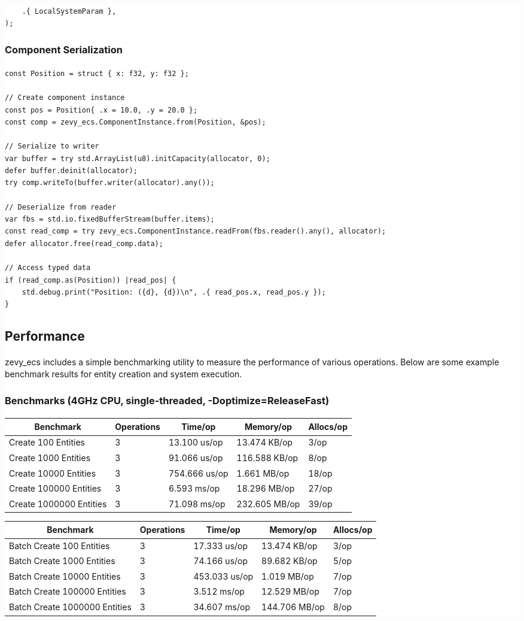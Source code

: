 ```zig
    .{ LocalSystemParam },
);
```

### Component Serialization

```zig
const Position = struct { x: f32, y: f32 };

// Create component instance
const pos = Position{ .x = 10.0, .y = 20.0 };
const comp = zevy_ecs.ComponentInstance.from(Position, &pos);

// Serialize to writer
var buffer = try std.ArrayList(u8).initCapacity(allocator, 0);
defer buffer.deinit(allocator);
try comp.writeTo(buffer.writer(allocator).any());

// Deserialize from reader
var fbs = std.io.fixedBufferStream(buffer.items);
const read_comp = try zevy_ecs.ComponentInstance.readFrom(fbs.reader().any(), allocator);
defer allocator.free(read_comp.data);

// Access typed data
if (read_comp.as(Position)) |read_pos| {
    std.debug.print("Position: ({d}, {d})\n", .{ read_pos.x, read_pos.y });
}
```

## Performance

zevy_ecs includes a simple benchmarking utility to measure the performance of various operations. Below are some example benchmark results for entity creation and system execution.

### Benchmarks (4GHz CPU, single-threaded, -Doptimize=ReleaseFast)

| Benchmark               | Operations | Time/op       | Memory/op     | Allocs/op |
| ----------------------- | ---------- | ------------- | ------------- | --------- |
| Create 100 Entities     | 3          | 13.100 us/op  | 13.474 KB/op  | 3/op      |
| Create 1000 Entities    | 3          | 91.066 us/op  | 116.588 KB/op | 8/op      |
| Create 10000 Entities   | 3          | 754.666 us/op | 1.661 MB/op   | 18/op     |
| Create 100000 Entities  | 3          | 6.593 ms/op   | 18.296 MB/op  | 27/op     |
| Create 1000000 Entities | 3          | 71.098 ms/op  | 232.605 MB/op | 39/op     |

| Benchmark                     | Operations | Time/op       | Memory/op     | Allocs/op |
| ----------------------------- | ---------- | ------------- | ------------- | --------- |
| Batch Create 100 Entities     | 3          | 17.333 us/op  | 13.474 KB/op  | 3/op      |
| Batch Create 1000 Entities    | 3          | 74.166 us/op  | 89.682 KB/op  | 5/op      |
| Batch Create 10000 Entities   | 3          | 453.033 us/op | 1.019 MB/op   | 7/op      |
| Batch Create 100000 Entities  | 3          | 3.512 ms/op   | 12.529 MB/op  | 7/op      |
| Batch Create 1000000 Entities | 3          | 34.607 ms/op  | 144.706 MB/op | 8/op      |
